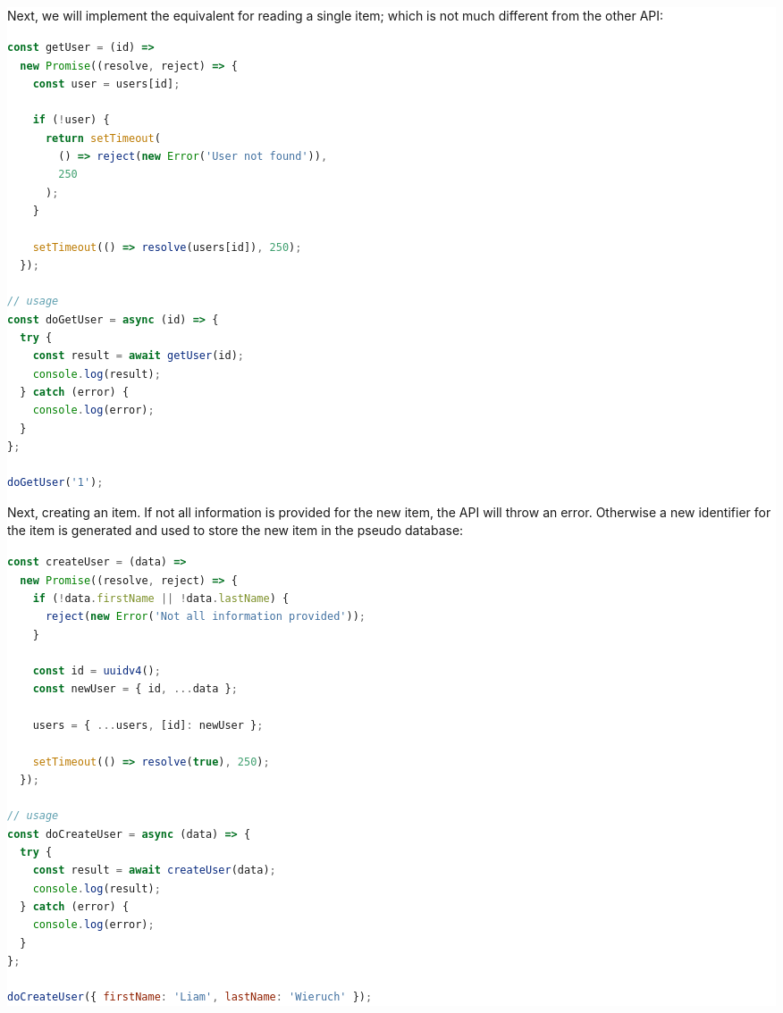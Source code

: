Next, we will implement the equivalent for reading a single item; which is not much different from the other API:

```javascript
const getUser = (id) =>
  new Promise((resolve, reject) => {
    const user = users[id];

    if (!user) {
      return setTimeout(
        () => reject(new Error('User not found')),
        250
      );
    }

    setTimeout(() => resolve(users[id]), 250);
  });

// usage
const doGetUser = async (id) => {
  try {
    const result = await getUser(id);
    console.log(result);
  } catch (error) {
    console.log(error);
  }
};

doGetUser('1');
```

Next, creating an item. If not all information is provided for the new item, the API will throw an error. Otherwise a new identifier for the item is generated and used to store the new item in the pseudo database:

```javascript
const createUser = (data) =>
  new Promise((resolve, reject) => {
    if (!data.firstName || !data.lastName) {
      reject(new Error('Not all information provided'));
    }

    const id = uuidv4();
    const newUser = { id, ...data };

    users = { ...users, [id]: newUser };

    setTimeout(() => resolve(true), 250);
  });

// usage
const doCreateUser = async (data) => {
  try {
    const result = await createUser(data);
    console.log(result);
  } catch (error) {
    console.log(error);
  }
};

doCreateUser({ firstName: 'Liam', lastName: 'Wieruch' });
```


  [idOne]: {
  [idTwo]: {